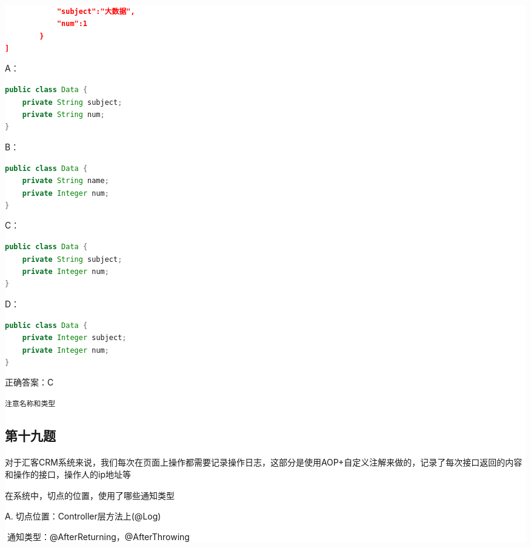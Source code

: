 ```json
            "subject":"大数据",
            "num":1
        }
]
```

A：

```java
public class Data {
    private String subject;
    private String num;
}
```

B：

```java
public class Data {
    private String name;
    private Integer num;
}
```

C：

```java
public class Data {
    private String subject;
    private Integer num;
}
```

D：

```java
public class Data {
    private Integer subject;
    private Integer num;
}
```

正确答案：C

```xml
注意名称和类型
```



## 第十九题

对于汇客CRM系统来说，我们每次在页面上操作都需要记录操作日志，这部分是使用AOP+自定义注解来做的，记录了每次接口返回的内容和操作的接口，操作人的ip地址等

在系统中，切点的位置，使用了哪些通知类型

A. 切点位置：Controller层方法上(@Log)

​     通知类型：@AfterReturning，@AfterThrowing
